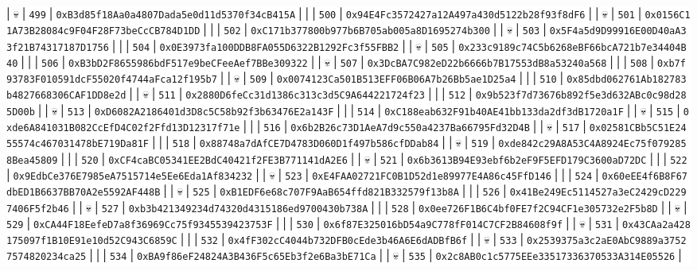 | 💀 | `499` | `0xB3d85f18Aa0a4807Dada5e0d11d5370f34cB415A` |
|  | `500` | `0x94E4Fc3572427a12A497a430d5122b28f93f8dF6` |
| 💀 | `501` | `0x0156C11A73B28084c9F04F28F73beCcCB784D1DD` |
|  | `502` | `0xC171b377800b977b6B705ab005a8D1695274b300` |
| 💀 | `503` | `0x5F4a5d9D99916E00D40aA33f21B74317187D1756` |
|  | `504` | `0x0E3973fa100DDB8FA055D6322B1292Fc3f55FBB2` |
| 💀 | `505` | `0x233c9189c74C5b6268eBF66bcA721b7e34404B40` |
|  | `506` | `0xB3bD2F8655986bdF517e9beCFeeAef7BBe309322` |
| 💀 | `507` | `0x3DcBA7C982eD22b6666b7B17553dB8a53240a568` |
|  | `508` | `0xb7f93783F010591dcF55020f4744aFca12f195b7` |
| 💀 | `509` | `0x0074123Ca501B513EFF06B06A7b26Bb5ae1D25a4` |
|  | `510` | `0x85dbd062761Ab182783b4827668306CAF1DD8e2d` |
| 💀 | `511` | `0x2880D6feCc31d1386c313c3d5C9A644221724f23` |
|  | `512` | `0x9b523f7d73676b892f5e3d632ABc0c98d285D00b` |
| 💀 | `513` | `0xD6082A2186401d3D8c5C58b92f3b63476E2a143F` |
|  | `514` | `0xC188eab632F91b40AE41bb133da2df3dB1720a1F` |
| 💀 | `515` | `0xde6A841031B082CcEfD4C02f2Ffd13D12317f71e` |
|  | `516` | `0x6b2B26c73D1AeA7d9c550a4237Ba66795Fd32D4B` |
| 💀 | `517` | `0x02581CBb5C51E2455574c467031478bE719Da81F` |
|  | `518` | `0x88748a7dAfCE7D4783D060D1f497b586cfDDab84` |
| 💀 | `519` | `0xde842c29A8A53C4A8924Ec75f0792858Bea45809` |
|  | `520` | `0xCF4caBC05341EE2BdC40421f2FE3B771141dA2E6` |
| 💀 | `521` | `0x6b3613B94E93ebf6b2eF9F5EFD179C3600aD72DC` |
|  | `522` | `0x9EdbCe376E7985eA7515714e5Ee6Eda1Af834232` |
| 💀 | `523` | `0xE4FAA02721FC0B1D52d1e89977E4A86c45FfD146` |
|  | `524` | `0x60eEE4f6B8F67dbED1B6637BB70A2e5592AF448B` |
| 💀 | `525` | `0xB1EDF6e68c707F9AaB654ffd821B332579f13b8A` |
|  | `526` | `0x41Be249Ec5114527a3eC2429cD2297406F5f2b46` |
| 💀 | `527` | `0xb3b421349234d74320d4315186ed9700430b738A` |
|  | `528` | `0x0ee726F1B6C4bf0FE7f2C94CF1e305732e2F5b8D` |
| 💀 | `529` | `0xCA44F18EefeD7a8f36969Cc75f9345539423753F` |
|  | `530` | `0x6f87E325016bD54a9C778fF014C7CF2B84608f9f` |
| 💀 | `531` | `0x43CAa2a428175097f1B10E91e10d52C943C6859C` |
|  | `532` | `0x4fF302cC4044b732DFB0cEde3b46A6E6dADBfB6f` |
| 💀 | `533` | `0x2539375a3c2aE0AbC9889a37527574820234ca25` |
|  | `534` | `0xBA9f86eF24824A3B436F5c65Eb3f2e6Ba3bE71Ca` |
| 💀 | `535` | `0x2c8AB0c1c5775EEe33517336370533A314E05526` |